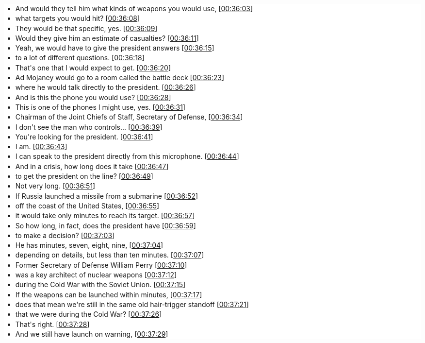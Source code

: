 *  And would they tell him what kinds of weapons you would use, [[00:36:03](https://www.youtube.com/watch?v=dSPR887Qhz8&t=2163.92s)]
*  what targets you would hit? [[00:36:08](https://www.youtube.com/watch?v=dSPR887Qhz8&t=2168.92s)]
*  They would be that specific, yes. [[00:36:09](https://www.youtube.com/watch?v=dSPR887Qhz8&t=2169.92s)]
*  Would they give him an estimate of casualties? [[00:36:11](https://www.youtube.com/watch?v=dSPR887Qhz8&t=2171.96s)]
*  Yeah, we would have to give the president answers [[00:36:15](https://www.youtube.com/watch?v=dSPR887Qhz8&t=2175.96s)]
*  to a lot of different questions. [[00:36:18](https://www.youtube.com/watch?v=dSPR887Qhz8&t=2178.96s)]
*  That's one that I would expect to get. [[00:36:20](https://www.youtube.com/watch?v=dSPR887Qhz8&t=2180.96s)]
*  Ad Mojaney would go to a room called the battle deck [[00:36:23](https://www.youtube.com/watch?v=dSPR887Qhz8&t=2183.96s)]
*  where he would talk directly to the president. [[00:36:26](https://www.youtube.com/watch?v=dSPR887Qhz8&t=2186.96s)]
*  And is this the phone you would use? [[00:36:28](https://www.youtube.com/watch?v=dSPR887Qhz8&t=2188.96s)]
*  This is one of the phones I might use, yes. [[00:36:31](https://www.youtube.com/watch?v=dSPR887Qhz8&t=2191.96s)]
*  Chairman of the Joint Chiefs of Staff, Secretary of Defense, [[00:36:34](https://www.youtube.com/watch?v=dSPR887Qhz8&t=2194.96s)]
*  I don't see the man who controls... [[00:36:39](https://www.youtube.com/watch?v=dSPR887Qhz8&t=2199.0s)]
*  You're looking for the president. [[00:36:41](https://www.youtube.com/watch?v=dSPR887Qhz8&t=2201.0s)]
*  I am. [[00:36:43](https://www.youtube.com/watch?v=dSPR887Qhz8&t=2203.0s)]
*  I can speak to the president directly from this microphone. [[00:36:44](https://www.youtube.com/watch?v=dSPR887Qhz8&t=2204.0s)]
*  And in a crisis, how long does it take [[00:36:47](https://www.youtube.com/watch?v=dSPR887Qhz8&t=2207.0s)]
*  to get the president on the line? [[00:36:49](https://www.youtube.com/watch?v=dSPR887Qhz8&t=2209.0s)]
*  Not very long. [[00:36:51](https://www.youtube.com/watch?v=dSPR887Qhz8&t=2211.0s)]
*  If Russia launched a missile from a submarine [[00:36:52](https://www.youtube.com/watch?v=dSPR887Qhz8&t=2212.0s)]
*  off the coast of the United States, [[00:36:55](https://www.youtube.com/watch?v=dSPR887Qhz8&t=2215.0s)]
*  it would take only minutes to reach its target. [[00:36:57](https://www.youtube.com/watch?v=dSPR887Qhz8&t=2217.0s)]
*  So how long, in fact, does the president have [[00:36:59](https://www.youtube.com/watch?v=dSPR887Qhz8&t=2219.0s)]
*  to make a decision? [[00:37:03](https://www.youtube.com/watch?v=dSPR887Qhz8&t=2223.0s)]
*  He has minutes, seven, eight, nine, [[00:37:04](https://www.youtube.com/watch?v=dSPR887Qhz8&t=2224.0s)]
*  depending on details, but less than ten minutes. [[00:37:07](https://www.youtube.com/watch?v=dSPR887Qhz8&t=2227.04s)]
*  Former Secretary of Defense William Perry [[00:37:10](https://www.youtube.com/watch?v=dSPR887Qhz8&t=2230.04s)]
*  was a key architect of nuclear weapons [[00:37:12](https://www.youtube.com/watch?v=dSPR887Qhz8&t=2232.04s)]
*  during the Cold War with the Soviet Union. [[00:37:15](https://www.youtube.com/watch?v=dSPR887Qhz8&t=2235.04s)]
*  If the weapons can be launched within minutes, [[00:37:17](https://www.youtube.com/watch?v=dSPR887Qhz8&t=2237.04s)]
*  does that mean we're still in the same old hair-trigger standoff [[00:37:21](https://www.youtube.com/watch?v=dSPR887Qhz8&t=2241.04s)]
*  that we were during the Cold War? [[00:37:26](https://www.youtube.com/watch?v=dSPR887Qhz8&t=2246.04s)]
*  That's right. [[00:37:28](https://www.youtube.com/watch?v=dSPR887Qhz8&t=2248.04s)]
*  And we still have launch on warning, [[00:37:29](https://www.youtube.com/watch?v=dSPR887Qhz8&t=2249.04s)]